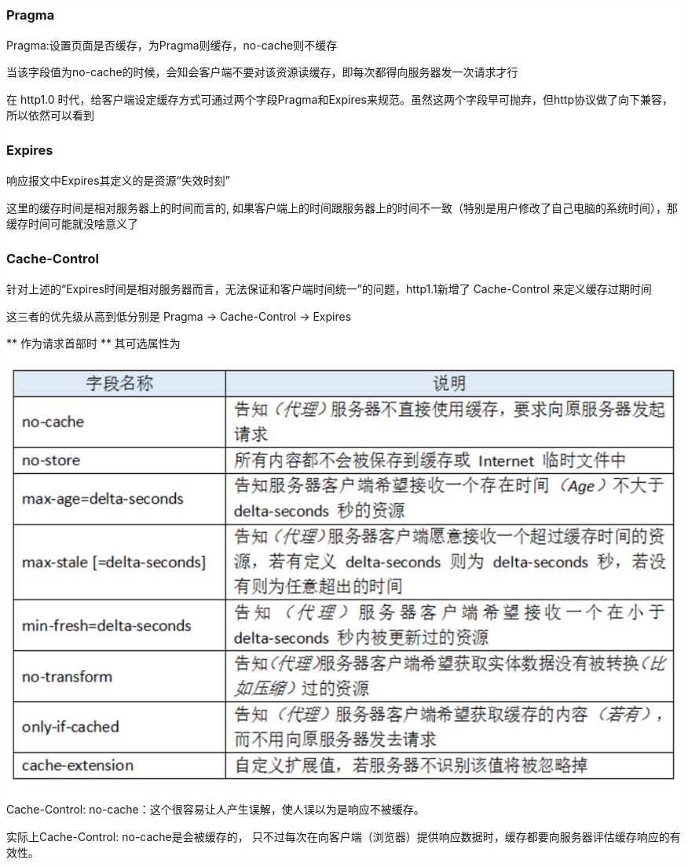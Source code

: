### Pragma

Pragma:设置页面是否缓存，为Pragma则缓存，no-cache则不缓存

当该字段值为no-cache的时候，会知会客户端不要对该资源读缓存，即每次都得向服务器发一次请求才行

在 http1.0 时代，给客户端设定缓存方式可通过两个字段Pragma和Expires来规范。虽然这两个字段早可抛弃，但http协议做了向下兼容，所以依然可以看到

### Expires

响应报文中Expires其定义的是资源“失效时刻”

这里的缓存时间是相对服务器上的时间而言的, 如果客户端上的时间跟服务器上的时间不一致（特别是用户修改了自己电脑的系统时间），那缓存时间可能就没啥意义了

### Cache-Control

针对上述的“Expires时间是相对服务器而言，无法保证和客户端时间统一”的问题，http1.1新增了 Cache-Control 来定义缓存过期时间

这三者的优先级从高到低分别是 Pragma -> Cache-Control -> Expires

** 作为请求首部时 ** 其可选属性为

![cache-control](/img/cache/cache-control.png)

Cache-Control: no-cache：这个很容易让人产生误解，使人误以为是响应不被缓存。

实际上Cache-Control: no-cache是会被缓存的， 只不过每次在向客户端（浏览器）提供响应数据时，缓存都要向服务器评估缓存响应的有效性。
